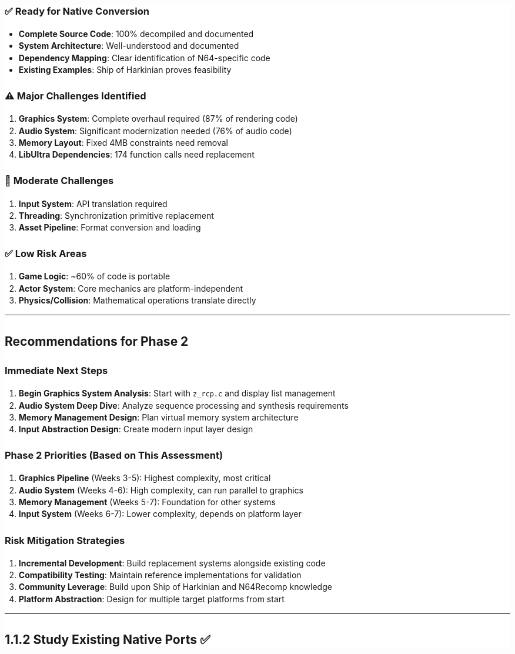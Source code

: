 ### ✅ **Ready for Native Conversion**
- **Complete Source Code**: 100% decompiled and documented
- **System Architecture**: Well-understood and documented
- **Dependency Mapping**: Clear identification of N64-specific code
- **Existing Examples**: Ship of Harkinian proves feasibility

### ⚠️ **Major Challenges Identified**
1. **Graphics System**: Complete overhaul required (87% of rendering code)
2. **Audio System**: Significant modernization needed (76% of audio code)
3. **Memory Layout**: Fixed 4MB constraints need removal
4. **LibUltra Dependencies**: 174 function calls need replacement

### 🔶 **Moderate Challenges**
1. **Input System**: API translation required
2. **Threading**: Synchronization primitive replacement
3. **Asset Pipeline**: Format conversion and loading

### ✅ **Low Risk Areas**
1. **Game Logic**: ~60% of code is portable
2. **Actor System**: Core mechanics are platform-independent
3. **Physics/Collision**: Mathematical operations translate directly

---

## Recommendations for Phase 2

### Immediate Next Steps
1. **Begin Graphics System Analysis**: Start with `z_rcp.c` and display list management
2. **Audio System Deep Dive**: Analyze sequence processing and synthesis requirements
3. **Memory Management Design**: Plan virtual memory system architecture
4. **Input Abstraction Design**: Create modern input layer design

### Phase 2 Priorities (Based on This Assessment)
1. **Graphics Pipeline** (Weeks 3-5): Highest complexity, most critical
2. **Audio System** (Weeks 4-6): High complexity, can run parallel to graphics
3. **Memory Management** (Weeks 5-7): Foundation for other systems
4. **Input System** (Weeks 6-7): Lower complexity, depends on platform layer

### Risk Mitigation Strategies
1. **Incremental Development**: Build replacement systems alongside existing code
2. **Compatibility Testing**: Maintain reference implementations for validation
3. **Community Leverage**: Build upon Ship of Harkinian and N64Recomp knowledge
4. **Platform Abstraction**: Design for multiple target platforms from start

---

## 1.1.2 Study Existing Native Ports ✅

